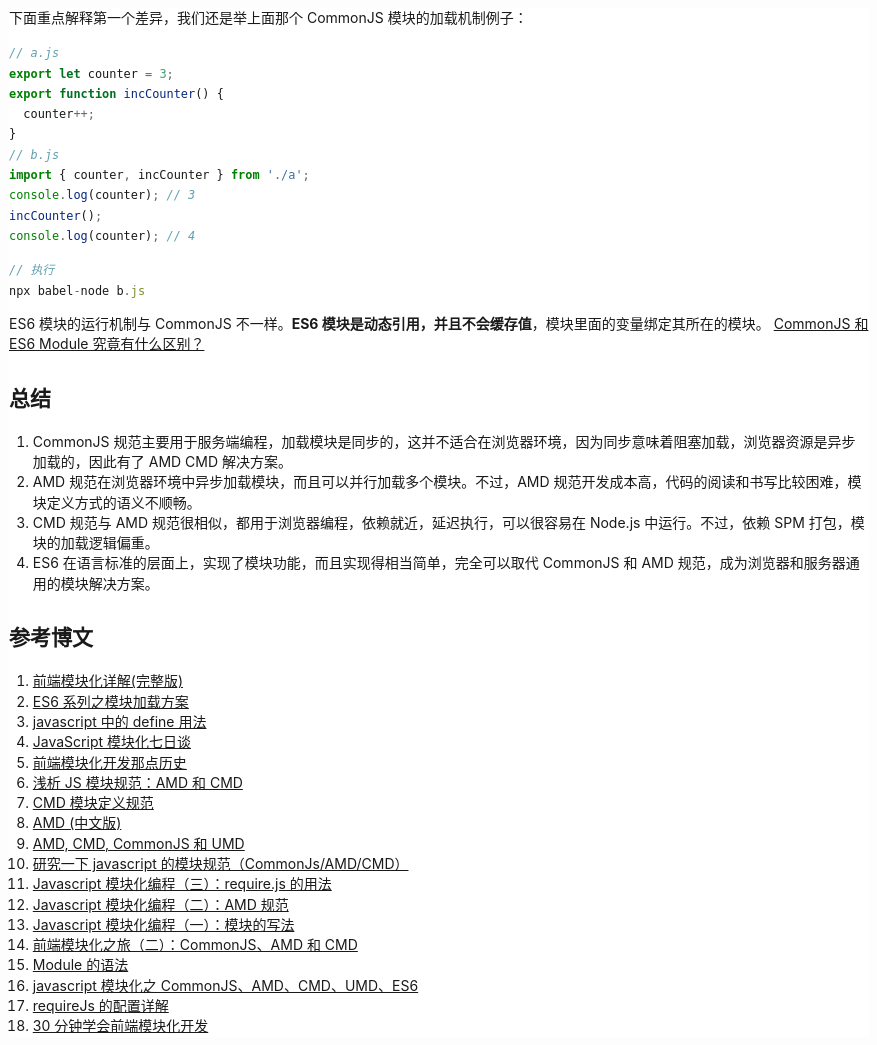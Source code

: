 下面重点解释第一个差异，我们还是举上面那个 CommonJS 模块的加载机制例子：

```js
// a.js
export let counter = 3;
export function incCounter() {
  counter++;
}
// b.js
import { counter, incCounter } from './a';
console.log(counter); // 3
incCounter();
console.log(counter); // 4
```

```js
// 执行
npx babel-node b.js
```

ES6 模块的运行机制与 CommonJS 不一样。**ES6 模块是动态引用，并且不会缓存值**，模块里面的变量绑定其所在的模块。
[CommonJS 和 ES6 Module 究竟有什么区别？](https://blog.csdn.net/xgangzai/article/details/106935104)

## 总结

1. CommonJS 规范主要用于服务端编程，加载模块是同步的，这并不适合在浏览器环境，因为同步意味着阻塞加载，浏览器资源是异步加载的，因此有了 AMD CMD 解决方案。
2. AMD 规范在浏览器环境中异步加载模块，而且可以并行加载多个模块。不过，AMD 规范开发成本高，代码的阅读和书写比较困难，模块定义方式的语义不顺畅。
3. CMD 规范与 AMD 规范很相似，都用于浏览器编程，依赖就近，延迟执行，可以很容易在 Node.js 中运行。不过，依赖 SPM 打包，模块的加载逻辑偏重。
4. ES6 在语言标准的层面上，实现了模块功能，而且实现得相当简单，完全可以取代 CommonJS 和 AMD 规范，成为浏览器和服务器通用的模块解决方案。

## 参考博文

1. [前端模块化详解(完整版)](https://segmentfault.com/a/1190000017466120#articleHeader13)
2. [ES6 系列之模块加载方案](https://github.com/mqyqingfeng/Blog/issues/108)
3. [javascript 中的 define 用法](https://blog.csdn.net/qq_16633405/article/details/77961539)
4. [JavaScript 模块化七日谈](http://huangxuan.me/2015/07/09/js-module-7day/)
5. [前端模块化开发那点历史](https://github.com/seajs/seajs/issues/588)
6. [浅析 JS 模块规范：AMD 和 CMD](http://ghmagical.com/article/page/id/N7VY7Hg4TlgW)
7. [CMD 模块定义规范](https://github.com/seajs/seajs/issues/242)
8. [AMD (中文版)](<https://github.com/amdjs/amdjs-api/wiki/AMD-(%E4%B8%AD%E6%96%87%E7%89%88)>)
9. [AMD, CMD, CommonJS 和 UMD](https://segmentfault.com/a/1190000004873947)
10. [研究一下 javascript 的模块规范（CommonJs/AMD/CMD）](https://www.tuicool.com/articles/y2uqeaM)
11. [Javascript 模块化编程（三）：require.js 的用法](http://www.ruanyifeng.com/blog/2012/11/require_js.html)
12. [Javascript 模块化编程（二）：AMD 规范](http://www.ruanyifeng.com/blog/2012/10/asynchronous_module_definition.html)
13. [Javascript 模块化编程（一）：模块的写法](http://www.ruanyifeng.com/blog/2012/10/javascript_module.html)
14. [前端模块化之旅（二）：CommonJS、AMD 和 CMD](https://www.tuicool.com/articles/ZFvIfmz)
15. [Module 的语法](http://es6.ruanyifeng.com/#docs/module)
16. [javascript 模块化之 CommonJS、AMD、CMD、UMD、ES6](https://blog.csdn.net/real_bird/article/details/54869066#commentBox)
17. [requireJs 的配置详解](https://www.sky8g.com/technology/1851/)
18. [30 分钟学会前端模块化开发](https://www.cnblogs.com/best/p/10076782.html)
